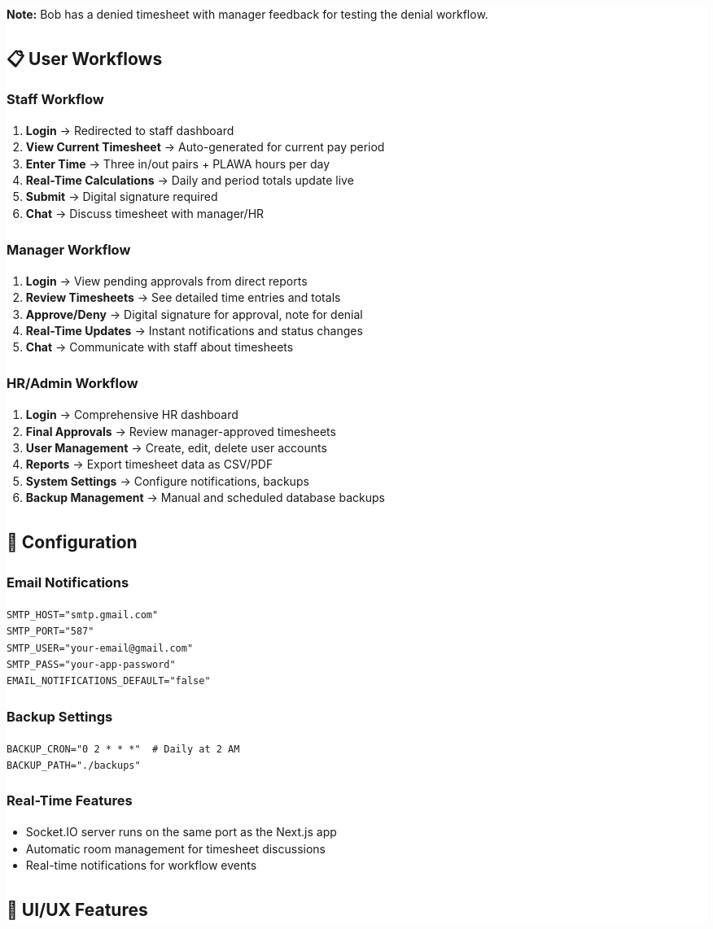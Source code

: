 **Note:** Bob has a denied timesheet with manager feedback for testing the denial workflow.

## 📋 User Workflows

### **Staff Workflow**
1. **Login** → Redirected to staff dashboard
2. **View Current Timesheet** → Auto-generated for current pay period
3. **Enter Time** → Three in/out pairs + PLAWA hours per day
4. **Real-Time Calculations** → Daily and period totals update live
5. **Submit** → Digital signature required
6. **Chat** → Discuss timesheet with manager/HR

### **Manager Workflow**
1. **Login** → View pending approvals from direct reports
2. **Review Timesheets** → See detailed time entries and totals
3. **Approve/Deny** → Digital signature for approval, note for denial
4. **Real-Time Updates** → Instant notifications and status changes
5. **Chat** → Communicate with staff about timesheets

### **HR/Admin Workflow**
1. **Login** → Comprehensive HR dashboard
2. **Final Approvals** → Review manager-approved timesheets
3. **User Management** → Create, edit, delete user accounts
4. **Reports** → Export timesheet data as CSV/PDF
5. **System Settings** → Configure notifications, backups
6. **Backup Management** → Manual and scheduled database backups

## 🔧 Configuration

### **Email Notifications**
```env
SMTP_HOST="smtp.gmail.com"
SMTP_PORT="587"
SMTP_USER="your-email@gmail.com"
SMTP_PASS="your-app-password"
EMAIL_NOTIFICATIONS_DEFAULT="false"
```

### **Backup Settings**
```env
BACKUP_CRON="0 2 * * *"  # Daily at 2 AM
BACKUP_PATH="./backups"
```

### **Real-Time Features**
- Socket.IO server runs on the same port as the Next.js app
- Automatic room management for timesheet discussions
- Real-time notifications for workflow events

## 🎨 UI/UX Features
